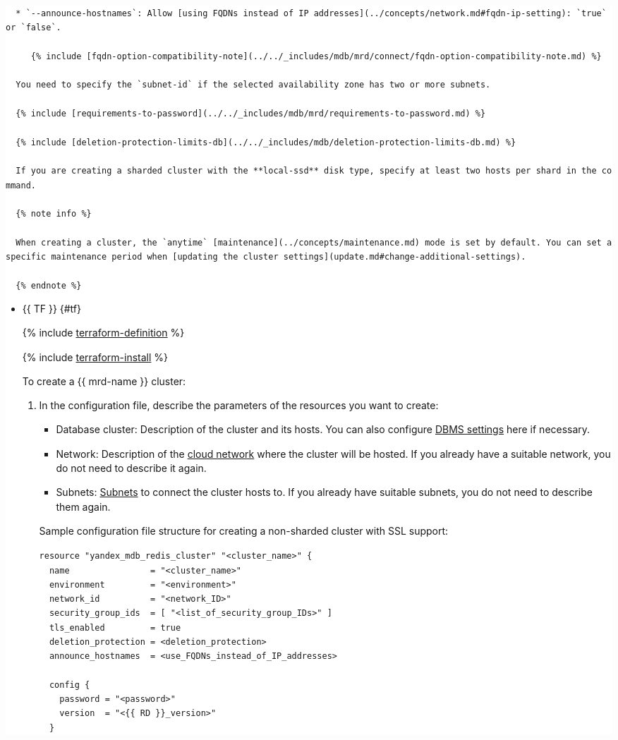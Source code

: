       * `--announce-hostnames`: Allow [using FQDNs instead of IP addresses](../concepts/network.md#fqdn-ip-setting): `true` or `false`.

         {% include [fqdn-option-compatibility-note](../../_includes/mdb/mrd/connect/fqdn-option-compatibility-note.md) %}

      You need to specify the `subnet-id` if the selected availability zone has two or more subnets.

      {% include [requirements-to-password](../../_includes/mdb/mrd/requirements-to-password.md) %}

      {% include [deletion-protection-limits-db](../../_includes/mdb/deletion-protection-limits-db.md) %}

      If you are creating a sharded cluster with the **local-ssd** disk type, specify at least two hosts per shard in the command.

      {% note info %}

      When creating a cluster, the `anytime` [maintenance](../concepts/maintenance.md) mode is set by default. You can set a specific maintenance period when [updating the cluster settings](update.md#change-additional-settings).

      {% endnote %}

- {{ TF }} {#tf}

   {% include [terraform-definition](../../_tutorials/_tutorials_includes/terraform-definition.md) %}

   {% include [terraform-install](../../_includes/terraform-install.md) %}

   To create a {{ mrd-name }} cluster:

   1. In the configuration file, describe the parameters of the resources you want to create:

      * Database cluster: Description of the cluster and its hosts. You can also configure [DBMS settings](../concepts/settings-list.md) here if necessary.


      * Network: Description of the [cloud network](../../vpc/concepts/network.md#network) where the cluster will be hosted. If you already have a suitable network, you do not need to describe it again.
      * Subnets: [Subnets](../../vpc/concepts/network.md#network) to connect the cluster hosts to. If you already have suitable subnets, you do not need to describe them again.


      Sample configuration file structure for creating a non-sharded cluster with SSL support:



      ```hcl
      resource "yandex_mdb_redis_cluster" "<cluster_name>" {
        name                = "<cluster_name>"
        environment         = "<environment>"
        network_id          = "<network_ID>"
        security_group_ids  = [ "<list_of_security_group_IDs>" ]
        tls_enabled         = true
        deletion_protection = <deletion_protection>
        announce_hostnames  = <use_FQDNs_instead_of_IP_addresses>

        config {
          password = "<password>"
          version  = "<{{ RD }}_version>"
        }
